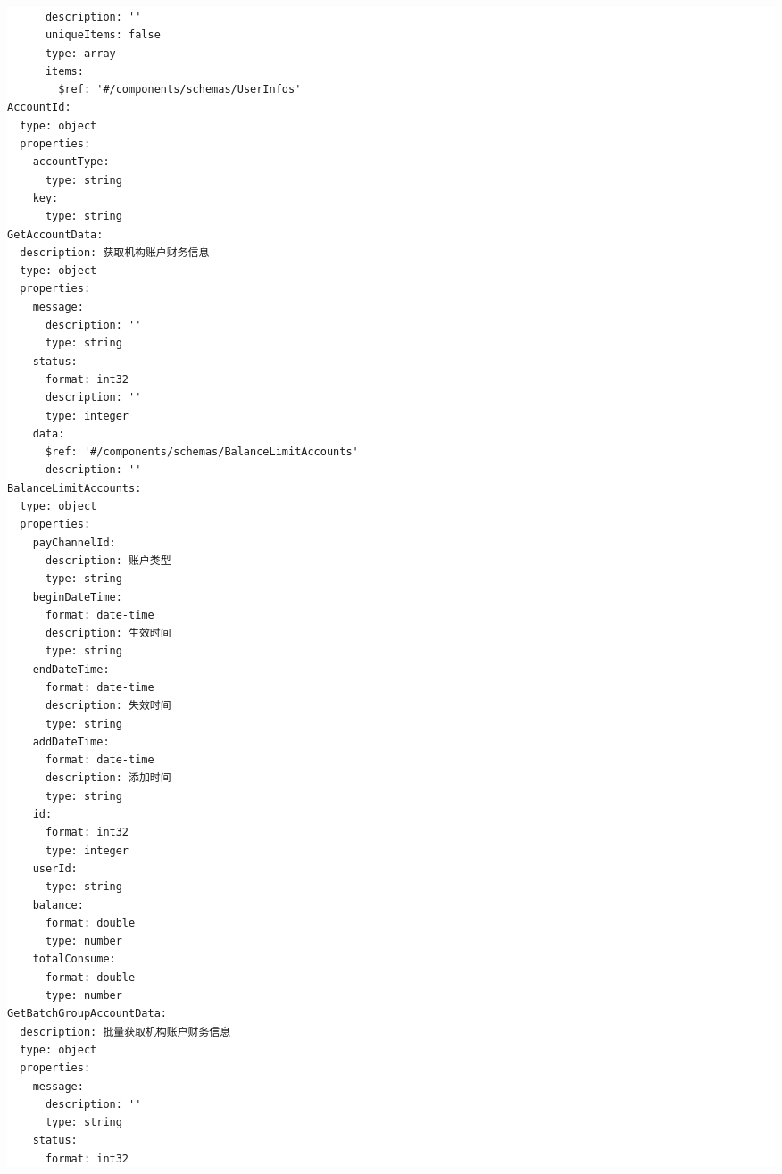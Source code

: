           description: ''
          uniqueItems: false
          type: array
          items:
            $ref: '#/components/schemas/UserInfos'
    AccountId:
      type: object
      properties:
        accountType:
          type: string
        key:
          type: string
    GetAccountData:
      description: 获取机构账户财务信息
      type: object
      properties:
        message:
          description: ''
          type: string
        status:
          format: int32
          description: ''
          type: integer
        data:
          $ref: '#/components/schemas/BalanceLimitAccounts'
          description: ''
    BalanceLimitAccounts:
      type: object
      properties:
        payChannelId:
          description: 账户类型
          type: string
        beginDateTime:
          format: date-time
          description: 生效时间
          type: string
        endDateTime:
          format: date-time
          description: 失效时间
          type: string
        addDateTime:
          format: date-time
          description: 添加时间
          type: string
        id:
          format: int32
          type: integer
        userId:
          type: string
        balance:
          format: double
          type: number
        totalConsume:
          format: double
          type: number
    GetBatchGroupAccountData:
      description: 批量获取机构账户财务信息
      type: object
      properties:
        message:
          description: ''
          type: string
        status:
          format: int32
